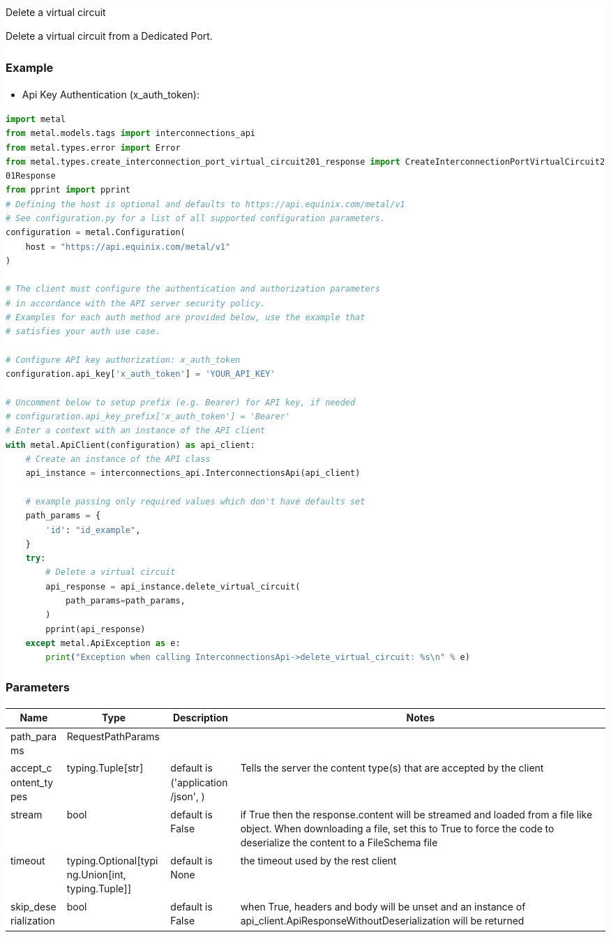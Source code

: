 Delete a virtual circuit

Delete a virtual circuit from a Dedicated Port.

### Example

* Api Key Authentication (x_auth_token):
```python
import metal
from metal.models.tags import interconnections_api
from metal.types.error import Error
from metal.types.create_interconnection_port_virtual_circuit201_response import CreateInterconnectionPortVirtualCircuit201Response
from pprint import pprint
# Defining the host is optional and defaults to https://api.equinix.com/metal/v1
# See configuration.py for a list of all supported configuration parameters.
configuration = metal.Configuration(
    host = "https://api.equinix.com/metal/v1"
)

# The client must configure the authentication and authorization parameters
# in accordance with the API server security policy.
# Examples for each auth method are provided below, use the example that
# satisfies your auth use case.

# Configure API key authorization: x_auth_token
configuration.api_key['x_auth_token'] = 'YOUR_API_KEY'

# Uncomment below to setup prefix (e.g. Bearer) for API key, if needed
# configuration.api_key_prefix['x_auth_token'] = 'Bearer'
# Enter a context with an instance of the API client
with metal.ApiClient(configuration) as api_client:
    # Create an instance of the API class
    api_instance = interconnections_api.InterconnectionsApi(api_client)

    # example passing only required values which don't have defaults set
    path_params = {
        'id': "id_example",
    }
    try:
        # Delete a virtual circuit
        api_response = api_instance.delete_virtual_circuit(
            path_params=path_params,
        )
        pprint(api_response)
    except metal.ApiException as e:
        print("Exception when calling InterconnectionsApi->delete_virtual_circuit: %s\n" % e)
```
### Parameters

Name | Type | Description  | Notes
------------- | ------------- | ------------- | -------------
path_params | RequestPathParams | |
accept_content_types | typing.Tuple[str] | default is ('application/json', ) | Tells the server the content type(s) that are accepted by the client
stream | bool | default is False | if True then the response.content will be streamed and loaded from a file like object. When downloading a file, set this to True to force the code to deserialize the content to a FileSchema file
timeout | typing.Optional[typing.Union[int, typing.Tuple]] | default is None | the timeout used by the rest client
skip_deserialization | bool | default is False | when True, headers and body will be unset and an instance of api_client.ApiResponseWithoutDeserialization will be returned
